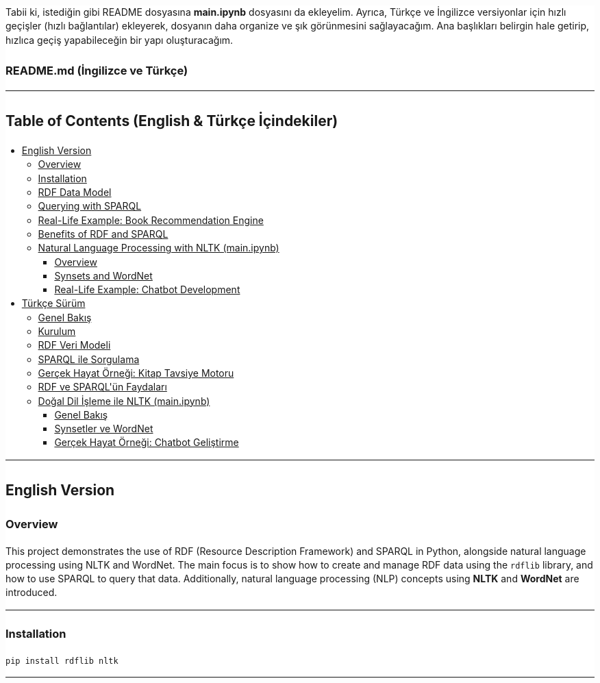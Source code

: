 Tabii ki, istediğin gibi README dosyasına **main.ipynb** dosyasını da ekleyelim. Ayrıca, Türkçe ve İngilizce versiyonlar için hızlı geçişler (hızlı bağlantılar) ekleyerek, dosyanın daha organize ve şık görünmesini sağlayacağım. Ana başlıkları belirgin hale getirip, hızlıca geçiş yapabileceğin bir yapı oluşturacağım.

### README.md (İngilizce ve Türkçe)
---

## Table of Contents (English & Türkçe İçindekiler)

- [English Version](#english-version)
  - [Overview](#overview)
  - [Installation](#installation)
  - [RDF Data Model](#rdf-data-model)
  - [Querying with SPARQL](#querying-with-sparql)
  - [Real-Life Example: Book Recommendation Engine](#real-life-scenario-book-recommendation-engine)
  - [Benefits of RDF and SPARQL](#benefits-of-rdf-and-sparql)
  - [Natural Language Processing with NLTK (main.ipynb)](#natural-language-processing-with-nltk-mainipynb)
    - [Overview](#nltk-overview)
    - [Synsets and WordNet](#synsets-and-wordnet)
    - [Real-Life Example: Chatbot Development](#real-life-example-chatbot-development)
- [Türkçe Sürüm](#türkçe-sürüm)
  - [Genel Bakış](#genel-bakış)
  - [Kurulum](#kurulum)
  - [RDF Veri Modeli](#rdf-veri-modeli)
  - [SPARQL ile Sorgulama](#sparql-ile-sorgulama)
  - [Gerçek Hayat Örneği: Kitap Tavsiye Motoru](#gerçek-hayat-örneği-kitap-tavsiye-motoru)
  - [RDF ve SPARQL'ün Faydaları](#rdf-ve-sparqlün-faydaları)
  - [Doğal Dil İşleme ile NLTK (main.ipynb)](#doğal-dil-işleme-ile-nltk-mainipynb)
    - [Genel Bakış](#nltk-genel-bakış)
    - [Synsetler ve WordNet](#synsetler-ve-wordnet)
    - [Gerçek Hayat Örneği: Chatbot Geliştirme](#gerçek-hayat-örneği-chatbot-geliştirme)

---

## English Version

### Overview

This project demonstrates the use of RDF (Resource Description Framework) and SPARQL in Python, alongside natural language processing using NLTK and WordNet. The main focus is to show how to create and manage RDF data using the `rdflib` library, and how to use SPARQL to query that data. Additionally, natural language processing (NLP) concepts using **NLTK** and **WordNet** are introduced.

---

### Installation

```bash
pip install rdflib nltk
```

---
